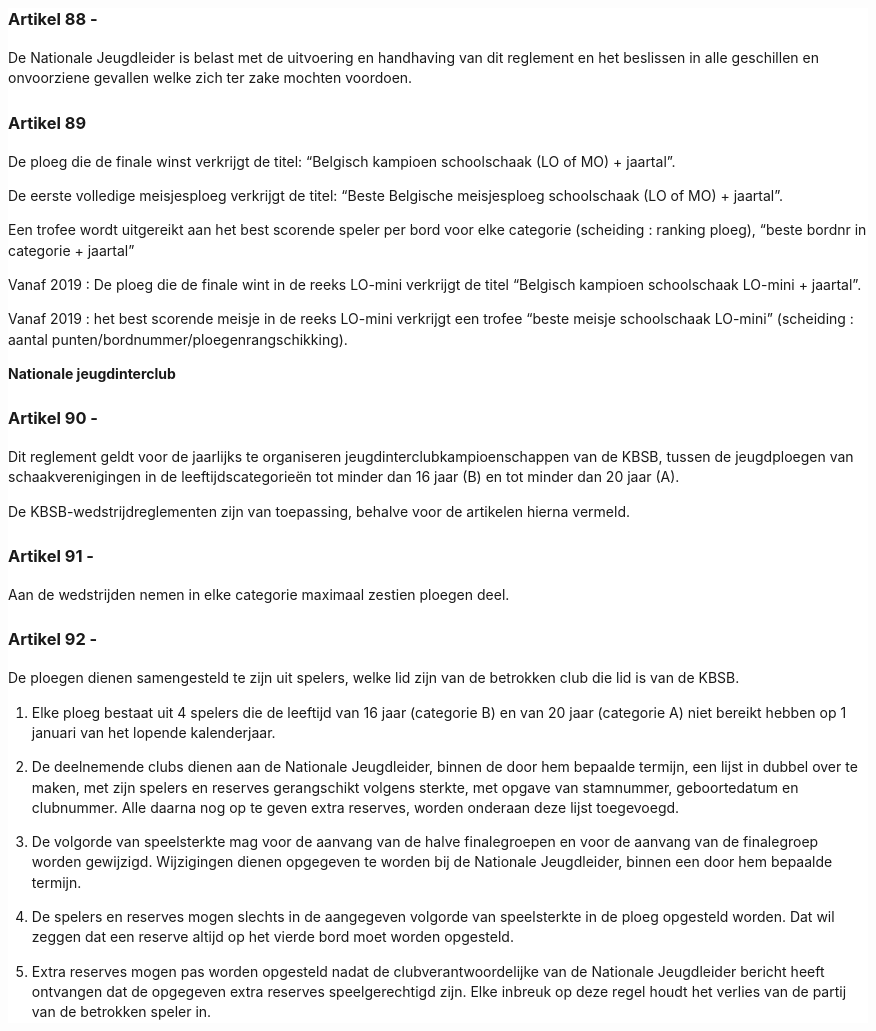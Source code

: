 ### Artikel 88 - 

De Nationale Jeugdleider is belast met de uitvoering en handhaving van dit reglement en het beslissen in alle geschillen en onvoorziene gevallen welke zich ter zake mochten voordoen.

### Artikel 89 

De ploeg die de finale winst verkrijgt de titel: “Belgisch kampioen schoolschaak (LO of MO) + jaartal”.

De eerste volledige meisjesploeg verkrijgt de titel: “Beste Belgische meisjesploeg schoolschaak (LO of MO) + jaartal”.

Een trofee wordt uitgereikt aan het best scorende speler per bord voor elke categorie (scheiding : ranking ploeg), “beste bordnr in categorie + jaartal”

Vanaf 2019 : De ploeg die de finale wint in de reeks LO-mini verkrijgt de titel “Belgisch kampioen schoolschaak LO-mini + jaartal”.

Vanaf 2019 : het best scorende meisje in de reeks LO-mini verkrijgt een trofee “beste meisje schoolschaak LO-mini” (scheiding : aantal punten/bordnummer/ploegenrangschikking).

**Nationale jeugdinterclub**

### Artikel 90 - 
Dit reglement geldt voor de jaarlijks te organiseren jeugdinterclubkampioenschappen van de KBSB, tussen de jeugdploegen van schaakverenigingen in de leeftijdscategorieën tot minder dan 16 jaar (B) en tot minder dan 20 jaar (A). 

De KBSB-wedstrijdreglementen zijn van toepassing, behalve voor de artikelen hierna vermeld. 

### Artikel 91 - 
Aan de wedstrijden nemen in elke categorie maximaal zestien ploegen deel.

### Artikel 92 -

De ploegen dienen samengesteld te zijn uit spelers, welke lid zijn van de betrokken club die lid is van de KBSB.

1.	Elke ploeg bestaat uit 4 spelers die de leeftijd van 16 jaar (categorie B) en van 20 jaar (categorie A) niet bereikt hebben op 1 januari van het lopende kalenderjaar. 

2.	De deelnemende clubs dienen aan de Nationale Jeugdleider, binnen de door hem bepaalde termijn, een lijst in dubbel over te maken, met zijn spelers en reserves gerangschikt volgens sterkte, met opgave van stamnummer, geboortedatum en clubnummer. Alle daarna nog op te geven extra reserves, worden onderaan deze lijst toegevoegd. 

3.	De volgorde van speelsterkte mag voor de aanvang van de halve finalegroepen en voor de aanvang van de finalegroep worden gewijzigd. Wijzigingen dienen opgegeven te worden bij de Nationale Jeugdleider, binnen een door hem bepaalde termijn. 

4.	De spelers en reserves mogen slechts in de aangegeven volgorde van speelsterkte in de ploeg opgesteld worden. Dat wil zeggen dat een reserve altijd op het vierde bord moet worden opgesteld. 

5.	Extra reserves mogen pas worden opgesteld nadat de clubverantwoordelijke van de Nationale Jeugdleider bericht heeft ontvangen dat de opgegeven extra reserves speelgerechtigd zijn. Elke inbreuk op deze regel houdt het verlies van de partij van de betrokken speler in. 
